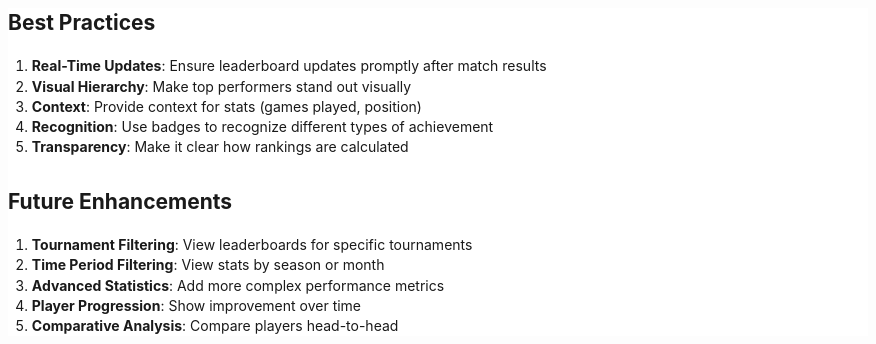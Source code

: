 ## Best Practices

1. **Real-Time Updates**: Ensure leaderboard updates promptly after match results
2. **Visual Hierarchy**: Make top performers stand out visually
3. **Context**: Provide context for stats (games played, position)
4. **Recognition**: Use badges to recognize different types of achievement
5. **Transparency**: Make it clear how rankings are calculated

## Future Enhancements

1. **Tournament Filtering**: View leaderboards for specific tournaments
2. **Time Period Filtering**: View stats by season or month
3. **Advanced Statistics**: Add more complex performance metrics
4. **Player Progression**: Show improvement over time
5. **Comparative Analysis**: Compare players head-to-head
